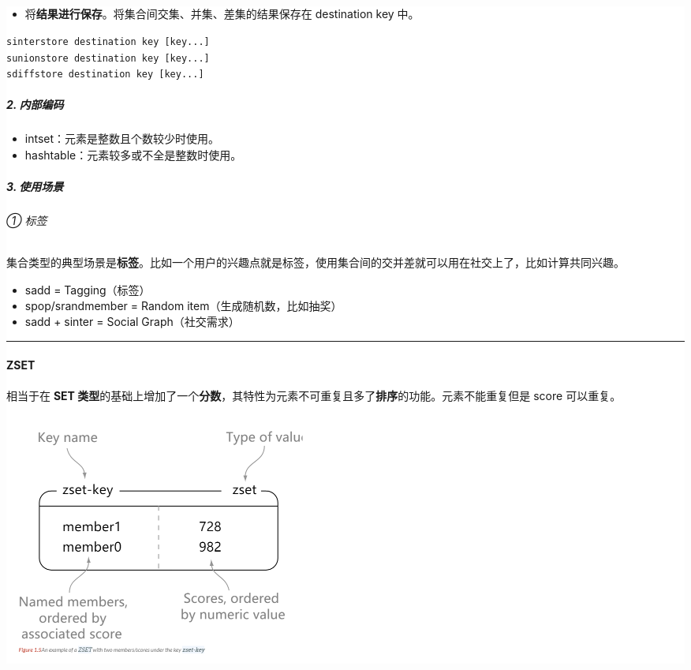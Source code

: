 - 将**结果进行保存**。将集合间交集、并集、差集的结果保存在 destination key 中。

```mysql
sinterstore destination key [key...]
sunionstore destination key [key...]
sdiffstore destination key [key...]
```

##### 2. 内部编码

- intset：元素是整数且个数较少时使用。
- hashtable：元素较多或不全是整数时使用。

##### 3. 使用场景

###### ① 标签

集合类型的典型场景是**标签**。比如一个用户的兴趣点就是标签，使用集合间的交并差就可以用在社交上了，比如计算共同兴趣。

- sadd = Tagging（标签）
- spop/srandmember = Random item（生成随机数，比如抽奖）
- sadd + sinter = Social Graph（社交需求）

----

#### ZSET

相当于在 **SET 类型**的基础上增加了一个**分数**，其特性为元素不可重复且多了**排序**的功能。元素不能重复但是 score 可以重复。

<img src="2 Redis基础.assets/1563520269089.png" alt="1563520269089" style="zoom:50%;" />
